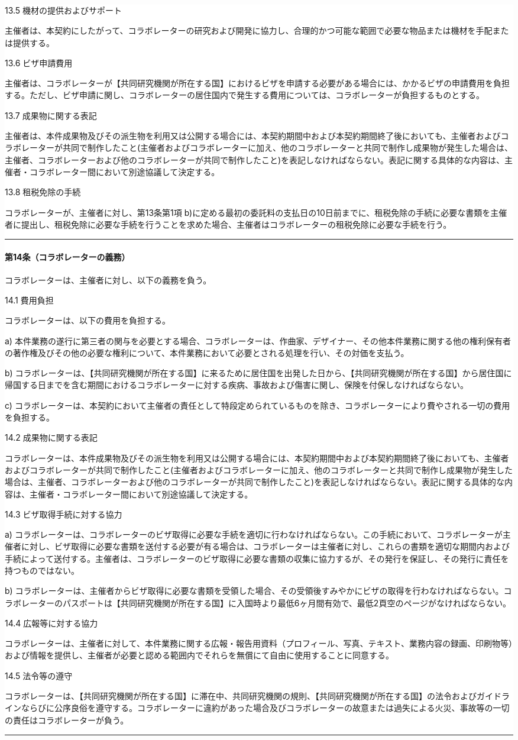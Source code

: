 13.5 機材の提供およびサポート

主催者は、本契約にしたがって、コラボレーターの研究および開発に協力し、合理的かつ可能な範囲で必要な物品または機材を手配または提供する。

13.6 ビザ申請費用

主催者は、コラボレーターが【共同研究機関が所在する国】におけるビザを申請する必要がある場合には、かかるビザの申請費用を負担する。ただし、ビザ申請に関し、コラボレーターの居住国内で発生する費用については、コラボレーターが負担するものとする。

13.7 成果物に関する表記

主催者は、本件成果物及びその派生物を利用又は公開する場合には、本契約期間中および本契約期間終了後においても、主催者およびコラボレーターが共同で制作したこと(主催者およびコラボレーターに加え、他のコラボレーターと共同で制作し成果物が発生した場合は、主催者、コラボレーターおよび他のコラボレーターが共同で制作したこと)を表記しなければならない。表記に関する具体的な内容は、主催者・コラボレーター間において別途協議して決定する。

13.8 租税免除の手続

コラボレーターが、主催者に対し、第13条第1項 b)に定める最初の委託料の支払日の10日前までに、租税免除の手続に必要な書類を主催者に提出し、租税免除に必要な手続を行うことを求めた場合、主催者はコラボレーターの租税免除に必要な手続を行う。


---


#### 第14条（コラボレーターの義務）

コラボレーターは、主催者に対し、以下の義務を負う。

14.1 費用負担

コラボレーターは、以下の費用を負担する。

a) 本件業務の遂行に第三者の関与を必要とする場合、コラボレーターは、作曲家、デザイナー、その他本件業務に関する他の権利保有者の著作権及びその他の必要な権利について、本件業務において必要とされる処理を行い、その対価を支払う。

b) コラボレーターは、【共同研究機関が所在する国】に来るために居住国を出発した日から、【共同研究機関が所在する国】から居住国に帰国する日までを含む期間におけるコラボレーターに対する疾病、事故および傷害に関し、保険を付保しなければならない。

c) コラボレーターは、本契約において主催者の責任として特段定められているものを除き、コラボレーターにより費やされる一切の費用を負担する。

14.2 成果物に関する表記

コラボレーターは、本件成果物及びその派生物を利用又は公開する場合には、本契約期間中および本契約期間終了後においても、主催者およびコラボレーターが共同で制作したこと(主催者およびコラボレーターに加え、他のコラボレーターと共同で制作し成果物が発生した場合は、主催者、コラボレーターおよび他のコラボレーターが共同で制作したこと)を表記しなければならない。表記に関する具体的な内容は、主催者・コラボレーター間において別途協議して決定する。

14.3 ビザ取得手続に対する協力

a) コラボレーターは、コラボレーターのビザ取得に必要な手続を適切に行わなければならない。この手続において、コラボレーターが主催者に対し、ビザ取得に必要な書類を送付する必要が有る場合は、コラボレーターは主催者に対し、これらの書類を適切な期間内および手続によって送付する。主催者は、コラボレーターのビザ取得に必要な書類の収集に協力するが、その発行を保証し、その発行に責任を持つものではない。

b) コラボレーターは、主催者からビザ取得に必要な書類を受領した場合、その受領後すみやかにビザの取得を行わなければならない。コラボレーターのパスポートは【共同研究機関が所在する国】に入国時より最低6ヶ月間有効で、最低2頁空のページがなければならない。

14.4 広報等に対する協力

コラボレーターは、主催者に対して、本件業務に関する広報・報告用資料（プロフィール、写真、テキスト、業務内容の録画、印刷物等）および情報を提供し、主催者が必要と認める範囲内でそれらを無償にて自由に使用することに同意する。

14.5 法令等の遵守

コラボレーターは、【共同研究機関が所在する国】に滞在中、共同研究機関の規則、【共同研究機関が所在する国】の法令およびガイドラインならびに公序良俗を遵守する。コラボレーターに違約があった場合及びコラボレーターの故意または過失による火災、事故等の一切の責任はコラボレーターが負う。

---